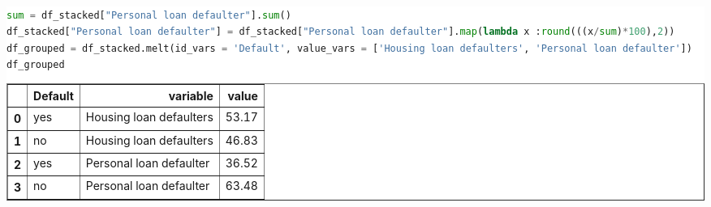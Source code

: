 ```python
sum = df_stacked["Personal loan defaulter"].sum()
df_stacked["Personal loan defaulter"] = df_stacked["Personal loan defaulter"].map(lambda x :round(((x/sum)*100),2))
df_grouped = df_stacked.melt(id_vars = 'Default', value_vars = ['Housing loan defaulters', 'Personal loan defaulter'])
df_grouped
```




<div>
<style scoped>
    .dataframe tbody tr th:only-of-type {
        vertical-align: middle;
    }

    .dataframe tbody tr th {
        vertical-align: top;
    }

    .dataframe thead th {
        text-align: right;
    }
</style>
<table border="1" class="dataframe">
  <thead>
    <tr style="text-align: right;">
      <th></th>
      <th>Default</th>
      <th>variable</th>
      <th>value</th>
    </tr>
  </thead>
  <tbody>
    <tr>
      <th>0</th>
      <td>yes</td>
      <td>Housing loan defaulters</td>
      <td>53.17</td>
    </tr>
    <tr>
      <th>1</th>
      <td>no</td>
      <td>Housing loan defaulters</td>
      <td>46.83</td>
    </tr>
    <tr>
      <th>2</th>
      <td>yes</td>
      <td>Personal loan defaulter</td>
      <td>36.52</td>
    </tr>
    <tr>
      <th>3</th>
      <td>no</td>
      <td>Personal loan defaulter</td>
      <td>63.48</td>
    </tr>
  </tbody>
</table>
</div>
